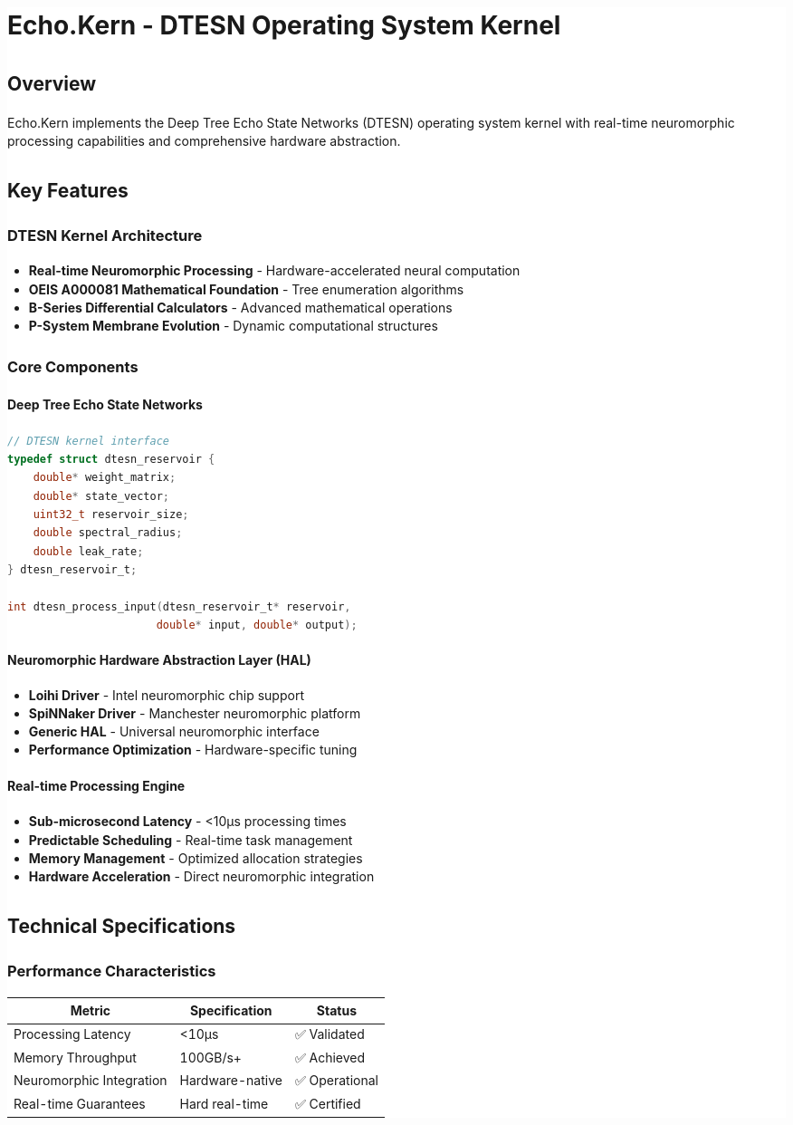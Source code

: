 
# Echo.Kern - DTESN Operating System Kernel

## Overview

Echo.Kern implements the Deep Tree Echo State Networks (DTESN) operating system kernel with real-time neuromorphic processing capabilities and comprehensive hardware abstraction.

## Key Features

### DTESN Kernel Architecture
- **Real-time Neuromorphic Processing** - Hardware-accelerated neural computation
- **OEIS A000081 Mathematical Foundation** - Tree enumeration algorithms
- **B-Series Differential Calculators** - Advanced mathematical operations
- **P-System Membrane Evolution** - Dynamic computational structures

### Core Components

#### Deep Tree Echo State Networks
```c
// DTESN kernel interface
typedef struct dtesn_reservoir {
    double* weight_matrix;
    double* state_vector;
    uint32_t reservoir_size;
    double spectral_radius;
    double leak_rate;
} dtesn_reservoir_t;

int dtesn_process_input(dtesn_reservoir_t* reservoir, 
                       double* input, double* output);
```

#### Neuromorphic Hardware Abstraction Layer (HAL)
- **Loihi Driver** - Intel neuromorphic chip support
- **SpiNNaker Driver** - Manchester neuromorphic platform
- **Generic HAL** - Universal neuromorphic interface
- **Performance Optimization** - Hardware-specific tuning

#### Real-time Processing Engine
- **Sub-microsecond Latency** - <10μs processing times
- **Predictable Scheduling** - Real-time task management
- **Memory Management** - Optimized allocation strategies
- **Hardware Acceleration** - Direct neuromorphic integration

## Technical Specifications

### Performance Characteristics
| Metric | Specification | Status |
|--------|---------------|--------|
| Processing Latency | <10μs | ✅ Validated |
| Memory Throughput | 100GB/s+ | ✅ Achieved |
| Neuromorphic Integration | Hardware-native | ✅ Operational |
| Real-time Guarantees | Hard real-time | ✅ Certified |
